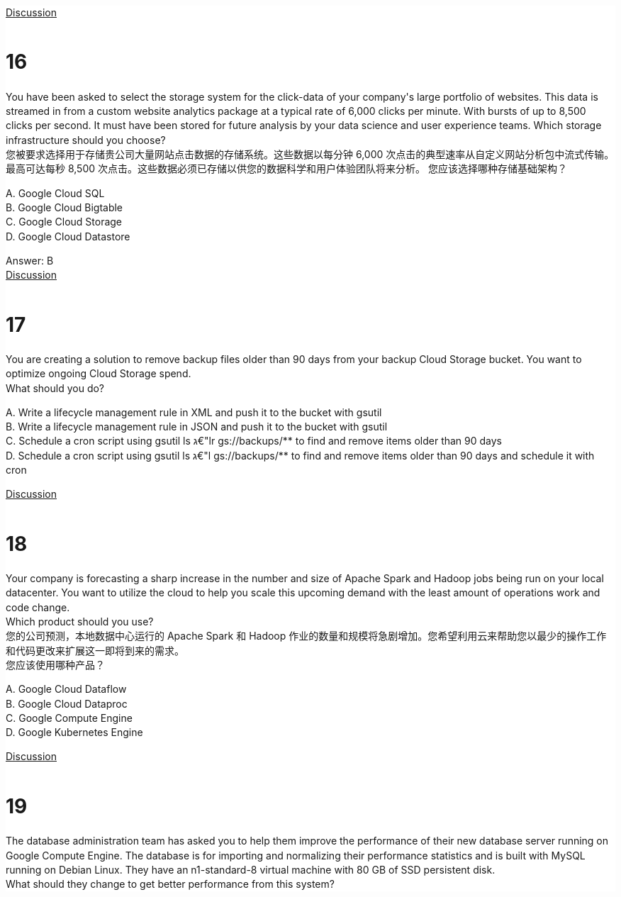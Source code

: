 [Discussion](/assets/gcp/discussion/15.md)   
  
# 16
You have been asked to select the storage system for the click-data of your company's large portfolio of websites. This data is streamed in from a custom website analytics package at a typical rate of 6,000 clicks per minute. With bursts of up to 8,500 clicks per second. It must have been stored for future analysis by your data science and user experience teams.
Which storage infrastructure should you choose?     
您被要求选择用于存储贵公司大量网站点击数据的存储系统。这些数据以每分钟 6,000 次点击的典型速率从自定义网站分析包中流式传输。最高可达每秒 8,500 次点击。这些数据必须已存储以供您的数据科学和用户体验团队将来分析。
您应该选择哪种存储基础架构？  

A. Google Cloud SQL  
B. Google Cloud Bigtable  
C. Google Cloud Storage  
D. Google Cloud Datastore    

Answer: B    
[Discussion](/assets/gcp/discussion/16.md)    
  
  
# 17
You are creating a solution to remove backup files older than 90 days from your backup Cloud Storage bucket. You want to optimize ongoing Cloud Storage spend.  
What should you do?   

A. Write a lifecycle management rule in XML and push it to the bucket with gsutil  
B. Write a lifecycle management rule in JSON and push it to the bucket with gsutil  
C. Schedule a cron script using gsutil ls ג€"lr gs://backups/** to find and remove items older than 90 days  
D. Schedule a cron script using gsutil ls ג€"l gs://backups/** to find and remove items older than 90 days and schedule it with cron    
  
[Discussion](/assets/gcp/discussion/17.md)    
  
  
# 18
Your company is forecasting a sharp increase in the number and size of Apache Spark and Hadoop jobs being run on your local datacenter. You want to utilize the cloud to help you scale this upcoming demand with the least amount of operations work and code change.  
Which product should you use?     
您的公司预测，本地数据中心运行的 Apache Spark 和 Hadoop 作业的数量和规模将急剧增加。您希望利用云来帮助您以最少的操作工作和代码更改来扩展这一即将到来的需求。  
您应该使用哪种产品？  

A. Google Cloud Dataflow  
B. Google Cloud Dataproc  
C. Google Compute Engine  
D. Google Kubernetes Engine    
  
[Discussion](/assets/gcp/discussion/18.md)    
  
# 19
The database administration team has asked you to help them improve the performance of their new database server running on Google Compute Engine. The database is for importing and normalizing their performance statistics and is built with MySQL running on Debian Linux. They have an n1-standard-8 virtual machine with 80 GB of SSD persistent disk.  
What should they change to get better performance from this system?   
